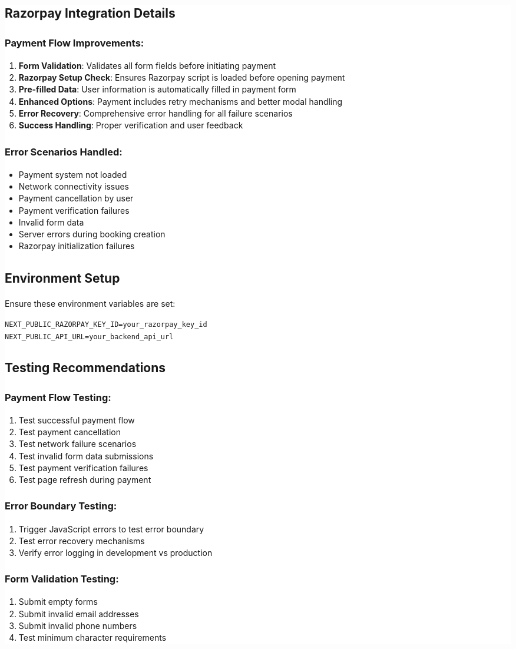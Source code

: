 ## Razorpay Integration Details

### Payment Flow Improvements:

1. **Form Validation**: Validates all form fields before initiating payment
2. **Razorpay Setup Check**: Ensures Razorpay script is loaded before opening payment
3. **Pre-filled Data**: User information is automatically filled in payment form
4. **Enhanced Options**: Payment includes retry mechanisms and better modal handling
5. **Error Recovery**: Comprehensive error handling for all failure scenarios
6. **Success Handling**: Proper verification and user feedback

### Error Scenarios Handled:

- Payment system not loaded
- Network connectivity issues
- Payment cancellation by user
- Payment verification failures
- Invalid form data
- Server errors during booking creation
- Razorpay initialization failures

## Environment Setup

Ensure these environment variables are set:

```env
NEXT_PUBLIC_RAZORPAY_KEY_ID=your_razorpay_key_id
NEXT_PUBLIC_API_URL=your_backend_api_url
```

## Testing Recommendations

### Payment Flow Testing:

1. Test successful payment flow
2. Test payment cancellation
3. Test network failure scenarios
4. Test invalid form data submissions
5. Test payment verification failures
6. Test page refresh during payment

### Error Boundary Testing:

1. Trigger JavaScript errors to test error boundary
2. Test error recovery mechanisms
3. Verify error logging in development vs production

### Form Validation Testing:

1. Submit empty forms
2. Submit invalid email addresses
3. Submit invalid phone numbers
4. Test minimum character requirements
